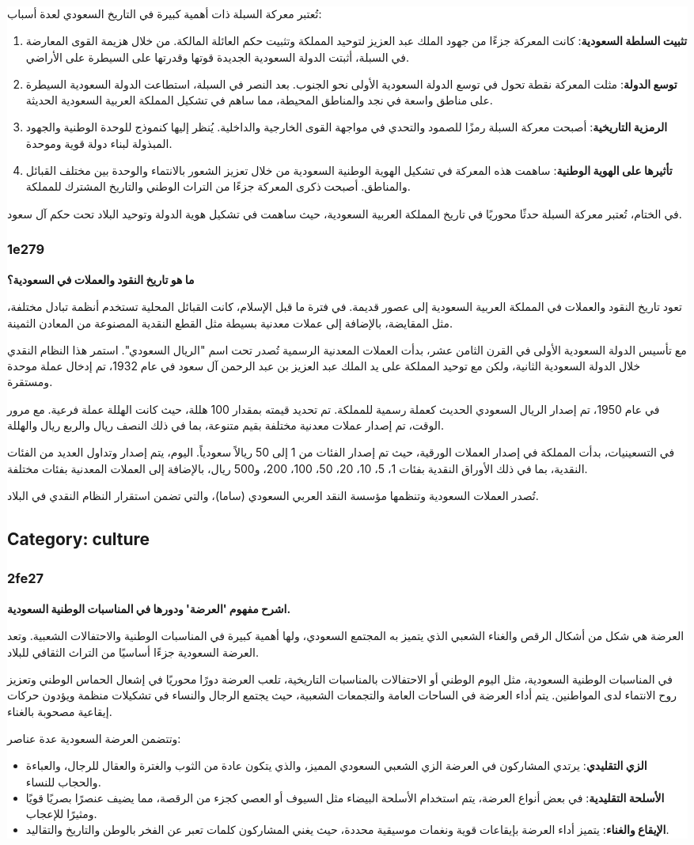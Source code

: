 تُعتبر معركة السبلة ذات أهمية كبيرة في التاريخ السعودي لعدة أسباب:

1. **تثبيت السلطة السعودية**: كانت المعركة جزءًا من جهود الملك عبد العزيز لتوحيد المملكة وتثبيت حكم العائلة المالكة. من خلال هزيمة القوى المعارضة في السبلة، أثبتت الدولة السعودية الجديدة قوتها وقدرتها على السيطرة على الأراضي.

2. **توسع الدولة**: مثلت المعركة نقطة تحول في توسع الدولة السعودية الأولى نحو الجنوب. بعد النصر في السبلة، استطاعت الدولة السعودية السيطرة على مناطق واسعة في نجد والمناطق المحيطة، مما ساهم في تشكيل المملكة العربية السعودية الحديثة.

3. **الرمزية التاريخية**: أصبحت معركة السبلة رمزًا للصمود والتحدي في مواجهة القوى الخارجية والداخلية. يُنظر إليها كنموذج للوحدة الوطنية والجهود المبذولة لبناء دولة قوية وموحدة.

4. **تأثيرها على الهوية الوطنية**: ساهمت هذه المعركة في تشكيل الهوية الوطنية السعودية من خلال تعزيز الشعور بالانتماء والوحدة بين مختلف القبائل والمناطق. أصبحت ذكرى المعركة جزءًا من التراث الوطني والتاريخ المشترك للمملكة.

في الختام، تُعتبر معركة السبلة حدثًا محوريًا في تاريخ المملكة العربية السعودية، حيث ساهمت في تشكيل هوية الدولة وتوحيد البلاد تحت حكم آل سعود.
    
### 1e279
**ما هو تاريخ النقود والعملات في السعودية؟**

تعود تاريخ النقود والعملات في المملكة العربية السعودية إلى عصور قديمة. في فترة ما قبل الإسلام، كانت القبائل المحلية تستخدم أنظمة تبادل مختلفة، مثل المقايضة، بالإضافة إلى عملات معدنية بسيطة مثل القطع النقدية المصنوعة من المعادن الثمينة.

مع تأسيس الدولة السعودية الأولى في القرن الثامن عشر، بدأت العملات المعدنية الرسمية تُصدر تحت اسم "الريال السعودي". استمر هذا النظام النقدي خلال الدولة السعودية الثانية، ولكن مع توحيد المملكة على يد الملك عبد العزيز بن عبد الرحمن آل سعود في عام 1932، تم إدخال عملة موحدة ومستقرة.

في عام 1950، تم إصدار الريال السعودي الحديث كعملة رسمية للمملكة. تم تحديد قيمته بمقدار 100 هللة، حيث كانت الهللة عملة فرعية. مع مرور الوقت، تم إصدار عملات معدنية مختلفة بقيم متنوعة، بما في ذلك النصف ريال والربع ريال والهللة.

في التسعينيات، بدأت المملكة في إصدار العملات الورقية، حيث تم إصدار الفئات من 1 إلى 50 ريالاً سعودياً. اليوم، يتم إصدار وتداول العديد من الفئات النقدية، بما في ذلك الأوراق النقدية بفئات 1، 5، 10، 20، 50، 100، 200، و500 ريال، بالإضافة إلى العملات المعدنية بفئات مختلفة.

تُصدر العملات السعودية وتنظمها مؤسسة النقد العربي السعودي (ساما)، والتي تضمن استقرار النظام النقدي في البلاد.
    
## Category: culture
### 2fe27
**اشرح مفهوم 'العرضة' ودورها في المناسبات الوطنية السعودية.**

العرضة هي شكل من أشكال الرقص والغناء الشعبي الذي يتميز به المجتمع السعودي، ولها أهمية كبيرة في المناسبات الوطنية والاحتفالات الشعبية. وتعد العرضة السعودية جزءًا أساسيًا من التراث الثقافي للبلاد.

في المناسبات الوطنية السعودية، مثل اليوم الوطني أو الاحتفالات بالمناسبات التاريخية، تلعب العرضة دورًا محوريًا في إشعال الحماس الوطني وتعزيز روح الانتماء لدى المواطنين. يتم أداء العرضة في الساحات العامة والتجمعات الشعبية، حيث يجتمع الرجال والنساء في تشكيلات منظمة ويؤدون حركات إيقاعية مصحوبة بالغناء.

وتتضمن العرضة السعودية عدة عناصر:
- **الزي التقليدي**: يرتدي المشاركون في العرضة الزي الشعبي السعودي المميز، والذي يتكون عادة من الثوب والغترة والعقال للرجال، والعباءة والحجاب للنساء.
- **الأسلحة التقليدية**: في بعض أنواع العرضة، يتم استخدام الأسلحة البيضاء مثل السيوف أو العصي كجزء من الرقصة، مما يضيف عنصرًا بصريًا قويًا ومثيرًا للإعجاب.
- **الإيقاع والغناء**: يتميز أداء العرضة بإيقاعات قوية ونغمات موسيقية محددة، حيث يغني المشاركون كلمات تعبر عن الفخر بالوطن والتاريخ والتقاليد.
